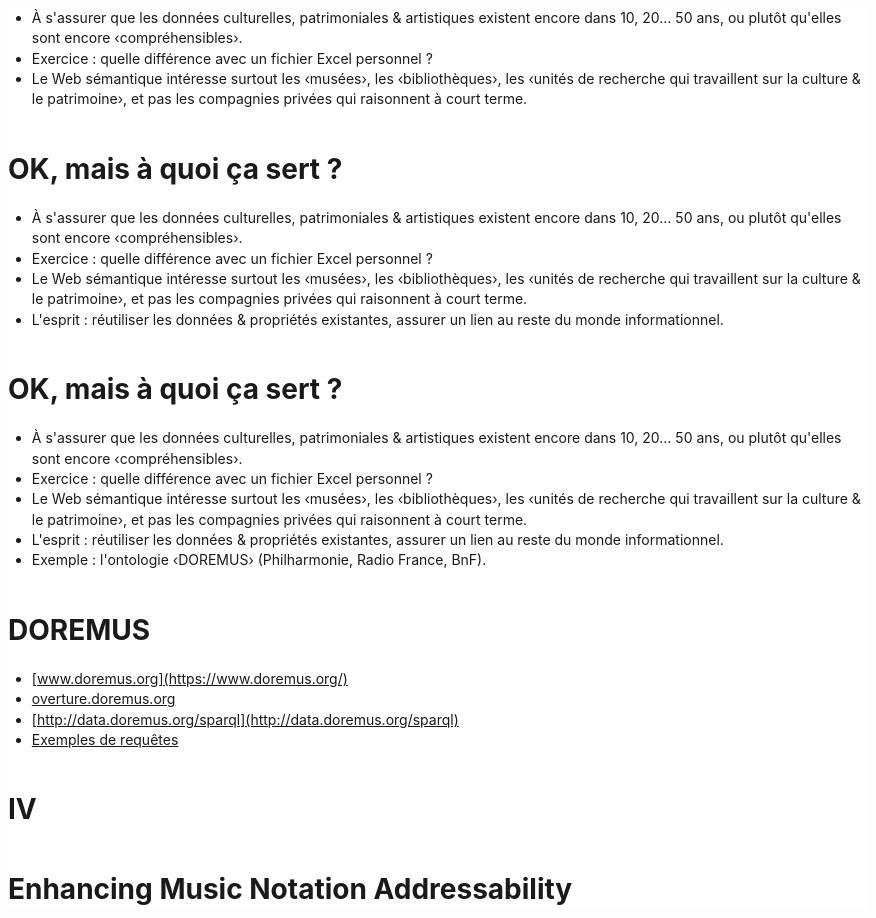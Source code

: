 - À s'assurer que les données culturelles, patrimoniales & artistiques existent encore dans 10, 20… 50 ans, ou plutôt qu'elles sont encore ‹compréhensibles›.
- Exercice : quelle différence avec un fichier Excel personnel ?
- Le Web sémantique intéresse surtout les ‹musées›, les ‹bibliothèques›, les ‹unités de recherche qui travaillent sur la culture & le patrimoine›, et pas les compagnies privées qui raisonnent à court terme.




# OK, mais à quoi ça sert ?

- À s'assurer que les données culturelles, patrimoniales & artistiques existent encore dans 10, 20… 50 ans, ou plutôt qu'elles sont encore ‹compréhensibles›.
- Exercice : quelle différence avec un fichier Excel personnel ?
- Le Web sémantique intéresse surtout les ‹musées›, les ‹bibliothèques›, les ‹unités de recherche qui travaillent sur la culture & le patrimoine›, et pas les compagnies privées qui raisonnent à court terme.
- L'esprit : réutiliser les données & propriétés existantes, assurer un lien au reste du monde informationnel.




# OK, mais à quoi ça sert ?

- À s'assurer que les données culturelles, patrimoniales & artistiques existent encore dans 10, 20… 50 ans, ou plutôt qu'elles sont encore ‹compréhensibles›.
- Exercice : quelle différence avec un fichier Excel personnel ?
- Le Web sémantique intéresse surtout les ‹musées›, les ‹bibliothèques›, les ‹unités de recherche qui travaillent sur la culture & le patrimoine›, et pas les compagnies privées qui raisonnent à court terme.
- L'esprit : réutiliser les données & propriétés existantes, assurer un lien au reste du monde informationnel.
- Exemple : l'ontologie ‹DOREMUS› (Philharmonie, Radio France, BnF).




# DOREMUS

- [www.doremus.org](https://www.doremus.org/)
- [overture.doremus.org](http://overture.doremus.org/)
- [http://data.doremus.org/sparql](http://data.doremus.org/sparql)
- [Exemples de requêtes](https://github.com/DOREMUS-ANR/knowledge-base/tree/master/query-examples)




# IV




# Enhancing Music Notation Addressability

